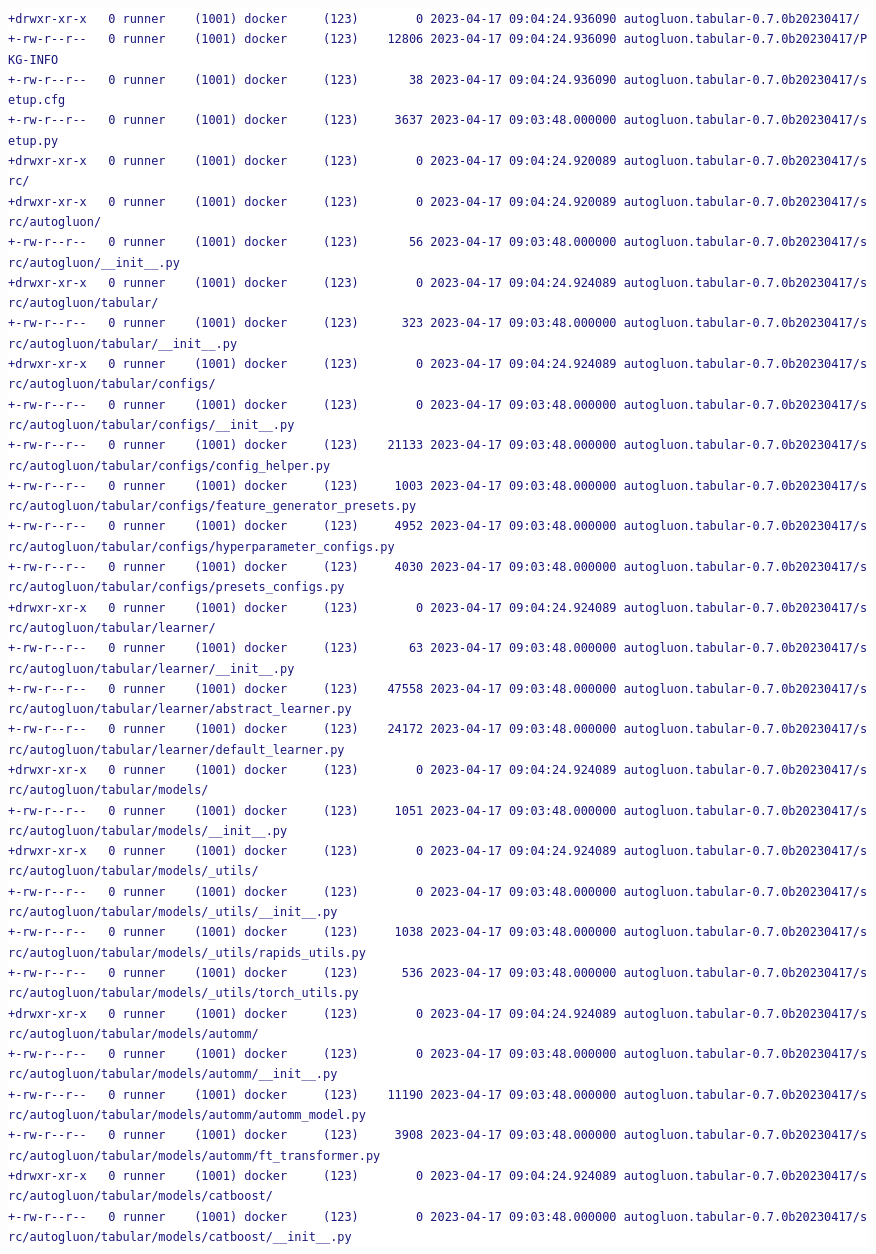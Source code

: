 ```diff
+drwxr-xr-x   0 runner    (1001) docker     (123)        0 2023-04-17 09:04:24.936090 autogluon.tabular-0.7.0b20230417/
+-rw-r--r--   0 runner    (1001) docker     (123)    12806 2023-04-17 09:04:24.936090 autogluon.tabular-0.7.0b20230417/PKG-INFO
+-rw-r--r--   0 runner    (1001) docker     (123)       38 2023-04-17 09:04:24.936090 autogluon.tabular-0.7.0b20230417/setup.cfg
+-rw-r--r--   0 runner    (1001) docker     (123)     3637 2023-04-17 09:03:48.000000 autogluon.tabular-0.7.0b20230417/setup.py
+drwxr-xr-x   0 runner    (1001) docker     (123)        0 2023-04-17 09:04:24.920089 autogluon.tabular-0.7.0b20230417/src/
+drwxr-xr-x   0 runner    (1001) docker     (123)        0 2023-04-17 09:04:24.920089 autogluon.tabular-0.7.0b20230417/src/autogluon/
+-rw-r--r--   0 runner    (1001) docker     (123)       56 2023-04-17 09:03:48.000000 autogluon.tabular-0.7.0b20230417/src/autogluon/__init__.py
+drwxr-xr-x   0 runner    (1001) docker     (123)        0 2023-04-17 09:04:24.924089 autogluon.tabular-0.7.0b20230417/src/autogluon/tabular/
+-rw-r--r--   0 runner    (1001) docker     (123)      323 2023-04-17 09:03:48.000000 autogluon.tabular-0.7.0b20230417/src/autogluon/tabular/__init__.py
+drwxr-xr-x   0 runner    (1001) docker     (123)        0 2023-04-17 09:04:24.924089 autogluon.tabular-0.7.0b20230417/src/autogluon/tabular/configs/
+-rw-r--r--   0 runner    (1001) docker     (123)        0 2023-04-17 09:03:48.000000 autogluon.tabular-0.7.0b20230417/src/autogluon/tabular/configs/__init__.py
+-rw-r--r--   0 runner    (1001) docker     (123)    21133 2023-04-17 09:03:48.000000 autogluon.tabular-0.7.0b20230417/src/autogluon/tabular/configs/config_helper.py
+-rw-r--r--   0 runner    (1001) docker     (123)     1003 2023-04-17 09:03:48.000000 autogluon.tabular-0.7.0b20230417/src/autogluon/tabular/configs/feature_generator_presets.py
+-rw-r--r--   0 runner    (1001) docker     (123)     4952 2023-04-17 09:03:48.000000 autogluon.tabular-0.7.0b20230417/src/autogluon/tabular/configs/hyperparameter_configs.py
+-rw-r--r--   0 runner    (1001) docker     (123)     4030 2023-04-17 09:03:48.000000 autogluon.tabular-0.7.0b20230417/src/autogluon/tabular/configs/presets_configs.py
+drwxr-xr-x   0 runner    (1001) docker     (123)        0 2023-04-17 09:04:24.924089 autogluon.tabular-0.7.0b20230417/src/autogluon/tabular/learner/
+-rw-r--r--   0 runner    (1001) docker     (123)       63 2023-04-17 09:03:48.000000 autogluon.tabular-0.7.0b20230417/src/autogluon/tabular/learner/__init__.py
+-rw-r--r--   0 runner    (1001) docker     (123)    47558 2023-04-17 09:03:48.000000 autogluon.tabular-0.7.0b20230417/src/autogluon/tabular/learner/abstract_learner.py
+-rw-r--r--   0 runner    (1001) docker     (123)    24172 2023-04-17 09:03:48.000000 autogluon.tabular-0.7.0b20230417/src/autogluon/tabular/learner/default_learner.py
+drwxr-xr-x   0 runner    (1001) docker     (123)        0 2023-04-17 09:04:24.924089 autogluon.tabular-0.7.0b20230417/src/autogluon/tabular/models/
+-rw-r--r--   0 runner    (1001) docker     (123)     1051 2023-04-17 09:03:48.000000 autogluon.tabular-0.7.0b20230417/src/autogluon/tabular/models/__init__.py
+drwxr-xr-x   0 runner    (1001) docker     (123)        0 2023-04-17 09:04:24.924089 autogluon.tabular-0.7.0b20230417/src/autogluon/tabular/models/_utils/
+-rw-r--r--   0 runner    (1001) docker     (123)        0 2023-04-17 09:03:48.000000 autogluon.tabular-0.7.0b20230417/src/autogluon/tabular/models/_utils/__init__.py
+-rw-r--r--   0 runner    (1001) docker     (123)     1038 2023-04-17 09:03:48.000000 autogluon.tabular-0.7.0b20230417/src/autogluon/tabular/models/_utils/rapids_utils.py
+-rw-r--r--   0 runner    (1001) docker     (123)      536 2023-04-17 09:03:48.000000 autogluon.tabular-0.7.0b20230417/src/autogluon/tabular/models/_utils/torch_utils.py
+drwxr-xr-x   0 runner    (1001) docker     (123)        0 2023-04-17 09:04:24.924089 autogluon.tabular-0.7.0b20230417/src/autogluon/tabular/models/automm/
+-rw-r--r--   0 runner    (1001) docker     (123)        0 2023-04-17 09:03:48.000000 autogluon.tabular-0.7.0b20230417/src/autogluon/tabular/models/automm/__init__.py
+-rw-r--r--   0 runner    (1001) docker     (123)    11190 2023-04-17 09:03:48.000000 autogluon.tabular-0.7.0b20230417/src/autogluon/tabular/models/automm/automm_model.py
+-rw-r--r--   0 runner    (1001) docker     (123)     3908 2023-04-17 09:03:48.000000 autogluon.tabular-0.7.0b20230417/src/autogluon/tabular/models/automm/ft_transformer.py
+drwxr-xr-x   0 runner    (1001) docker     (123)        0 2023-04-17 09:04:24.924089 autogluon.tabular-0.7.0b20230417/src/autogluon/tabular/models/catboost/
+-rw-r--r--   0 runner    (1001) docker     (123)        0 2023-04-17 09:03:48.000000 autogluon.tabular-0.7.0b20230417/src/autogluon/tabular/models/catboost/__init__.py
```